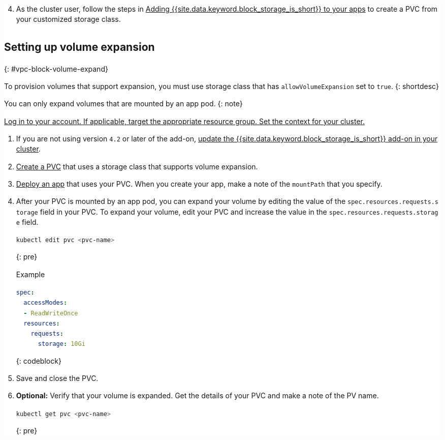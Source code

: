 4. As the cluster user, follow the steps in [Adding {{site.data.keyword.block_storage_is_short}} to your apps](#vpc-block-add) to create a PVC from your customized storage class.




## Setting up volume expansion
{: #vpc-block-volume-expand}


To provision volumes that support expansion, you must use storage class that has `allowVolumeExpansion` set to `true`. 
{: shortdesc}


You can only expand volumes that are mounted by an app pod.
{: note}

[Log in to your account. If applicable, target the appropriate resource group. Set the context for your cluster.](/docs/containers?topic=containers-cs_cli_install#cs_cli_configure)
1. If you are not using version `4.2` or later of the add-on, [update the {{site.data.keyword.block_storage_is_short}} add-on in your cluster](#vpc-addon-update).

1. [Create a PVC](#vpc_block_qs) that uses a storage class that supports volume expansion.

1. [Deploy an app](#vpc_block_qs) that uses your PVC. When you create your app, make a note of the `mountPath` that you specify.

1. After your PVC is mounted by an app pod, you can expand your volume by editing the value of the `spec.resources.requests.storage` field in your PVC. To expand your volume, edit your PVC and increase the value in the `spec.resources.requests.storage` field.
    ```sh
    kubectl edit pvc <pvc-name>
    ```
    {: pre}
    
    Example
    
    ```yaml
    spec:
      accessModes:
      - ReadWriteOnce
      resources:
        requests:
          storage: 10Gi
    ```
    {: codeblock}
    
1. Save and close the PVC.

1. **Optional:** Verify that your volume is expanded. Get the details of your PVC and make a note of the PV name.
    
    ```sh
    kubectl get pvc <pvc-name>
    ```
    {: pre}

